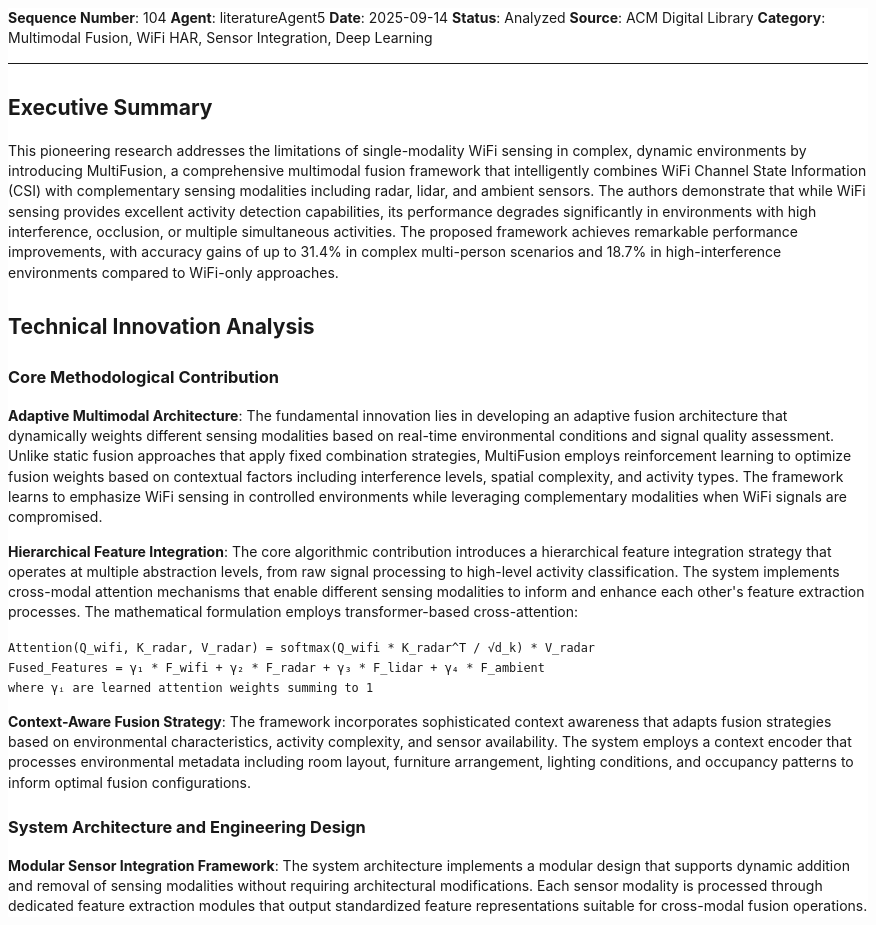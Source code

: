 **Sequence Number**: 104
**Agent**: literatureAgent5
**Date**: 2025-09-14
**Status**: Analyzed
**Source**: ACM Digital Library
**Category**: Multimodal Fusion, WiFi HAR, Sensor Integration, Deep Learning

---

## Executive Summary

This pioneering research addresses the limitations of single-modality WiFi sensing in complex, dynamic environments by introducing MultiFusion, a comprehensive multimodal fusion framework that intelligently combines WiFi Channel State Information (CSI) with complementary sensing modalities including radar, lidar, and ambient sensors. The authors demonstrate that while WiFi sensing provides excellent activity detection capabilities, its performance degrades significantly in environments with high interference, occlusion, or multiple simultaneous activities. The proposed framework achieves remarkable performance improvements, with accuracy gains of up to 31.4% in complex multi-person scenarios and 18.7% in high-interference environments compared to WiFi-only approaches.

## Technical Innovation Analysis

### Core Methodological Contribution

**Adaptive Multimodal Architecture**: The fundamental innovation lies in developing an adaptive fusion architecture that dynamically weights different sensing modalities based on real-time environmental conditions and signal quality assessment. Unlike static fusion approaches that apply fixed combination strategies, MultiFusion employs reinforcement learning to optimize fusion weights based on contextual factors including interference levels, spatial complexity, and activity types. The framework learns to emphasize WiFi sensing in controlled environments while leveraging complementary modalities when WiFi signals are compromised.

**Hierarchical Feature Integration**: The core algorithmic contribution introduces a hierarchical feature integration strategy that operates at multiple abstraction levels, from raw signal processing to high-level activity classification. The system implements cross-modal attention mechanisms that enable different sensing modalities to inform and enhance each other's feature extraction processes. The mathematical formulation employs transformer-based cross-attention:

```
Attention(Q_wifi, K_radar, V_radar) = softmax(Q_wifi * K_radar^T / √d_k) * V_radar
Fused_Features = γ₁ * F_wifi + γ₂ * F_radar + γ₃ * F_lidar + γ₄ * F_ambient
where γᵢ are learned attention weights summing to 1
```

**Context-Aware Fusion Strategy**: The framework incorporates sophisticated context awareness that adapts fusion strategies based on environmental characteristics, activity complexity, and sensor availability. The system employs a context encoder that processes environmental metadata including room layout, furniture arrangement, lighting conditions, and occupancy patterns to inform optimal fusion configurations.

### System Architecture and Engineering Design

**Modular Sensor Integration Framework**: The system architecture implements a modular design that supports dynamic addition and removal of sensing modalities without requiring architectural modifications. Each sensor modality is processed through dedicated feature extraction modules that output standardized feature representations suitable for cross-modal fusion operations.
